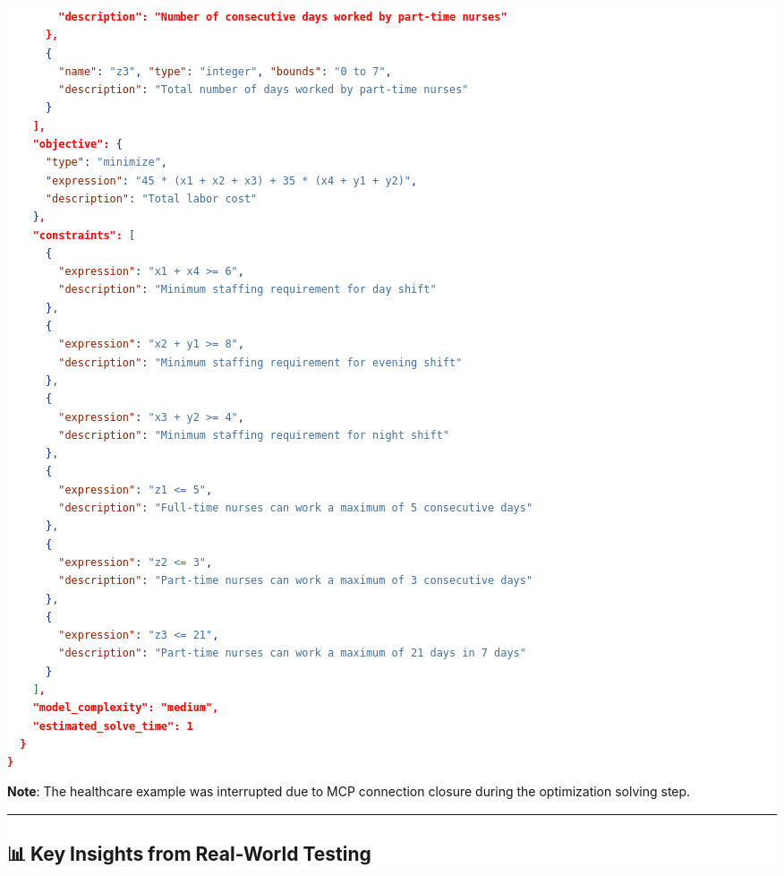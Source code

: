 ```json
        "description": "Number of consecutive days worked by part-time nurses"
      },
      {
        "name": "z3", "type": "integer", "bounds": "0 to 7",
        "description": "Total number of days worked by part-time nurses"
      }
    ],
    "objective": {
      "type": "minimize",
      "expression": "45 * (x1 + x2 + x3) + 35 * (x4 + y1 + y2)",
      "description": "Total labor cost"
    },
    "constraints": [
      {
        "expression": "x1 + x4 >= 6",
        "description": "Minimum staffing requirement for day shift"
      },
      {
        "expression": "x2 + y1 >= 8",
        "description": "Minimum staffing requirement for evening shift"
      },
      {
        "expression": "x3 + y2 >= 4",
        "description": "Minimum staffing requirement for night shift"
      },
      {
        "expression": "z1 <= 5",
        "description": "Full-time nurses can work a maximum of 5 consecutive days"
      },
      {
        "expression": "z2 <= 3",
        "description": "Part-time nurses can work a maximum of 3 consecutive days"
      },
      {
        "expression": "z3 <= 21",
        "description": "Part-time nurses can work a maximum of 21 days in 7 days"
      }
    ],
    "model_complexity": "medium",
    "estimated_solve_time": 1
  }
}
```

**Note**: The healthcare example was interrupted due to MCP connection closure during the optimization solving step.

---

## 📊 **Key Insights from Real-World Testing**
